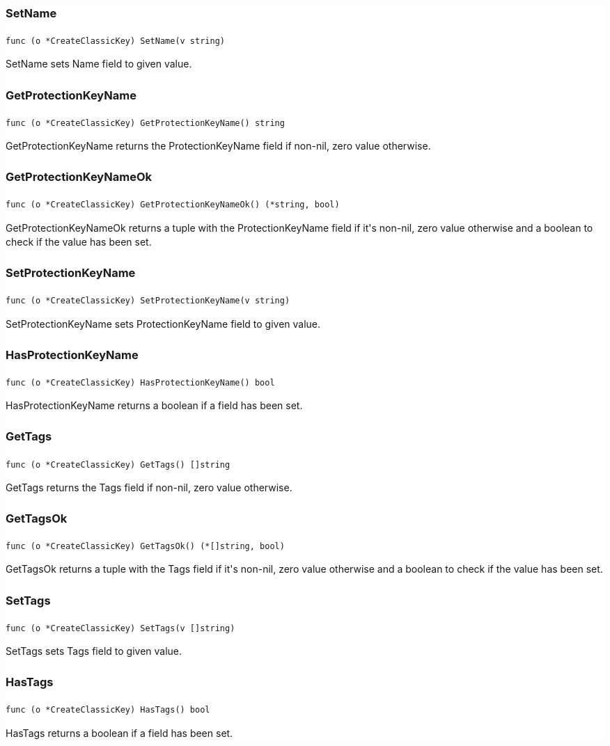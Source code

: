 ### SetName

`func (o *CreateClassicKey) SetName(v string)`

SetName sets Name field to given value.


### GetProtectionKeyName

`func (o *CreateClassicKey) GetProtectionKeyName() string`

GetProtectionKeyName returns the ProtectionKeyName field if non-nil, zero value otherwise.

### GetProtectionKeyNameOk

`func (o *CreateClassicKey) GetProtectionKeyNameOk() (*string, bool)`

GetProtectionKeyNameOk returns a tuple with the ProtectionKeyName field if it's non-nil, zero value otherwise
and a boolean to check if the value has been set.

### SetProtectionKeyName

`func (o *CreateClassicKey) SetProtectionKeyName(v string)`

SetProtectionKeyName sets ProtectionKeyName field to given value.

### HasProtectionKeyName

`func (o *CreateClassicKey) HasProtectionKeyName() bool`

HasProtectionKeyName returns a boolean if a field has been set.

### GetTags

`func (o *CreateClassicKey) GetTags() []string`

GetTags returns the Tags field if non-nil, zero value otherwise.

### GetTagsOk

`func (o *CreateClassicKey) GetTagsOk() (*[]string, bool)`

GetTagsOk returns a tuple with the Tags field if it's non-nil, zero value otherwise
and a boolean to check if the value has been set.

### SetTags

`func (o *CreateClassicKey) SetTags(v []string)`

SetTags sets Tags field to given value.

### HasTags

`func (o *CreateClassicKey) HasTags() bool`

HasTags returns a boolean if a field has been set.

